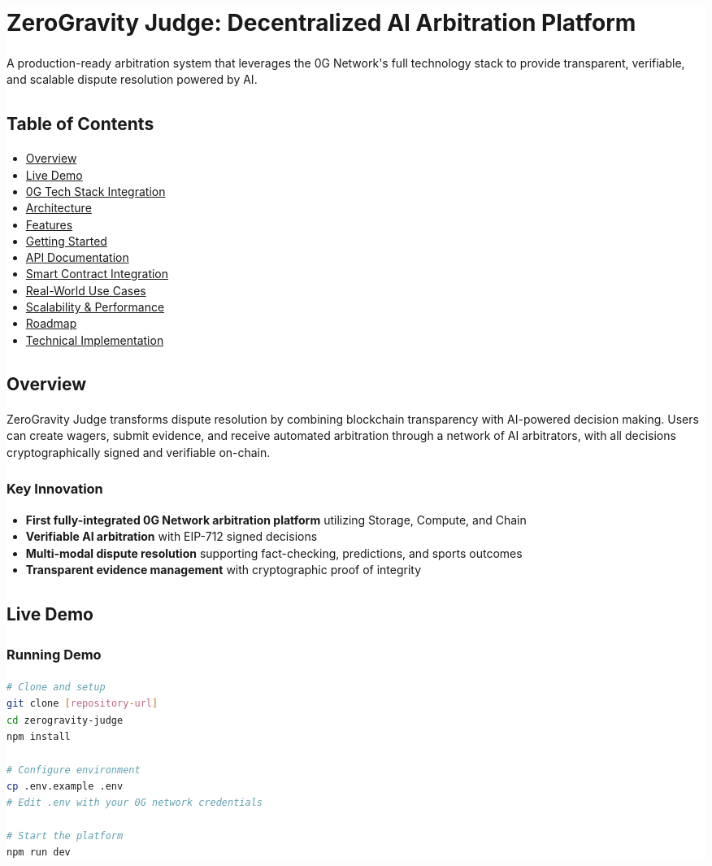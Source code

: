 # ZeroGravity Judge: Decentralized AI Arbitration Platform

A production-ready arbitration system that leverages the 0G Network's full technology stack to provide transparent, verifiable, and scalable dispute resolution powered by AI.

## Table of Contents

- [Overview](#overview)
- [Live Demo](#live-demo)
- [0G Tech Stack Integration](#0g-tech-stack-integration)
- [Architecture](#architecture)
- [Features](#features)
- [Getting Started](#getting-started)
- [API Documentation](#api-documentation)
- [Smart Contract Integration](#smart-contract-integration)
- [Real-World Use Cases](#real-world-use-cases)
- [Scalability & Performance](#scalability--performance)
- [Roadmap](#roadmap)
- [Technical Implementation](#technical-implementation)

## Overview

ZeroGravity Judge transforms dispute resolution by combining blockchain transparency with AI-powered decision making. Users can create wagers, submit evidence, and receive automated arbitration through a network of AI arbitrators, with all decisions cryptographically signed and verifiable on-chain.

### Key Innovation
- **First fully-integrated 0G Network arbitration platform** utilizing Storage, Compute, and Chain
- **Verifiable AI arbitration** with EIP-712 signed decisions
- **Multi-modal dispute resolution** supporting fact-checking, predictions, and sports outcomes
- **Transparent evidence management** with cryptographic proof of integrity

## Live Demo

### Running Demo
```bash
# Clone and setup
git clone [repository-url]
cd zerogravity-judge
npm install

# Configure environment
cp .env.example .env
# Edit .env with your 0G network credentials

# Start the platform
npm run dev
```

